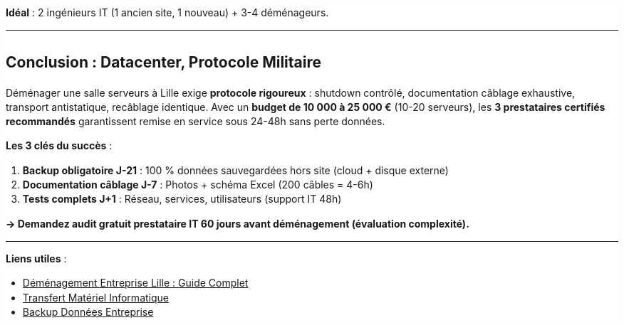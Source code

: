 **Idéal** : 2 ingénieurs IT (1 ancien site, 1 nouveau) + 3-4 déménageurs.

---

## Conclusion : Datacenter, Protocole Militaire

Déménager une salle serveurs à Lille exige **protocole rigoureux** : shutdown contrôlé, documentation câblage exhaustive, transport antistatique, recâblage identique. Avec un **budget de 10 000 à 25 000 €** (10-20 serveurs), les **3 prestataires certifiés recommandés** garantissent remise en service sous 24-48h sans perte données.

**Les 3 clés du succès** :
1. **Backup obligatoire J-21** : 100 % données sauvegardées hors site (cloud + disque externe)
2. **Documentation câblage J-7** : Photos + schéma Excel (200 câbles = 4-6h)
3. **Tests complets J+1** : Réseau, services, utilisateurs (support IT 48h)

**→ Demandez audit gratuit prestataire IT 60 jours avant déménagement (évaluation complexité).**

---

**Liens utiles** :
- [Déménagement Entreprise Lille : Guide Complet](/blog/piliers/demenagement-entreprise-lille)
- [Transfert Matériel Informatique](/blog/transfert-materiel-informatique-entreprise-lille)
- [Backup Données Entreprise](/blog/sauvegarde-donnees-demenagement-lille)




